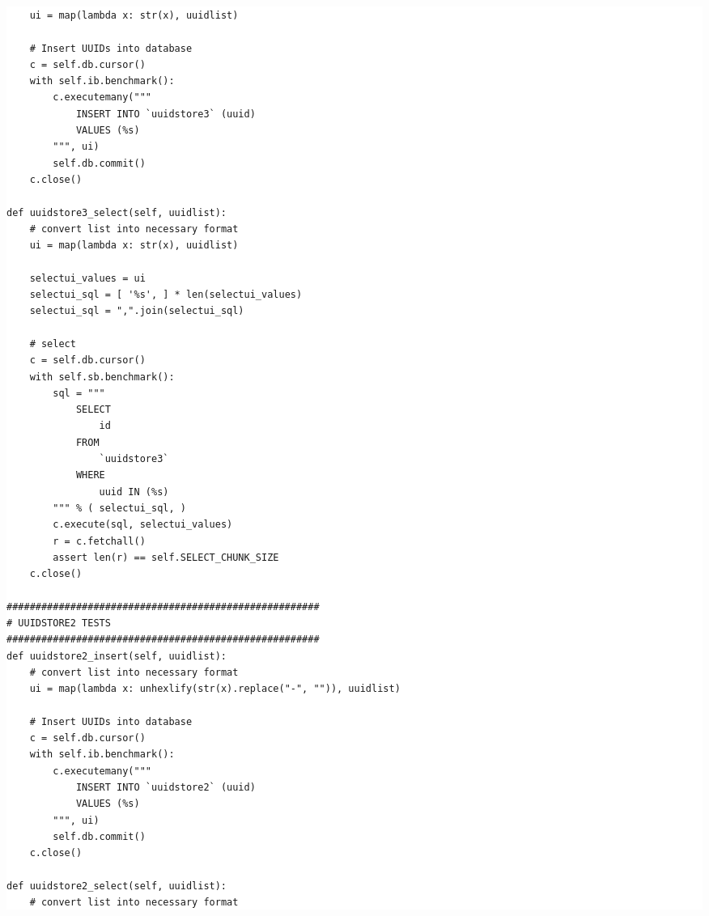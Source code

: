         ui = map(lambda x: str(x), uuidlist)
        
        # Insert UUIDs into database
        c = self.db.cursor()
        with self.ib.benchmark():
            c.executemany("""
                INSERT INTO `uuidstore3` (uuid)
                VALUES (%s)
            """, ui)
            self.db.commit()
        c.close()

    def uuidstore3_select(self, uuidlist):
        # convert list into necessary format
        ui = map(lambda x: str(x), uuidlist)
        
        selectui_values = ui
        selectui_sql = [ '%s', ] * len(selectui_values)
        selectui_sql = ",".join(selectui_sql)

        # select
        c = self.db.cursor()
        with self.sb.benchmark():
            sql = """
                SELECT 
                    id
                FROM
                    `uuidstore3`
                WHERE
                    uuid IN (%s)
            """ % ( selectui_sql, )
            c.execute(sql, selectui_values)
            r = c.fetchall()
            assert len(r) == self.SELECT_CHUNK_SIZE
        c.close()

    ######################################################
    # UUIDSTORE2 TESTS
    ######################################################
    def uuidstore2_insert(self, uuidlist):
        # convert list into necessary format
        ui = map(lambda x: unhexlify(str(x).replace("-", "")), uuidlist)
        
        # Insert UUIDs into database
        c = self.db.cursor()
        with self.ib.benchmark():
            c.executemany("""
                INSERT INTO `uuidstore2` (uuid)
                VALUES (%s)
            """, ui)
            self.db.commit()
        c.close()

    def uuidstore2_select(self, uuidlist):
        # convert list into necessary format

 [1]: http://blogs.msdn.com/b/oldnewthing/archive/2008/06/27/8659071.aspx
 [2]: http://xcitestudios.com/blog/2010/01/31/mysql-and-binary16-the-reasonsbenefitsdrawbacks-mysql/